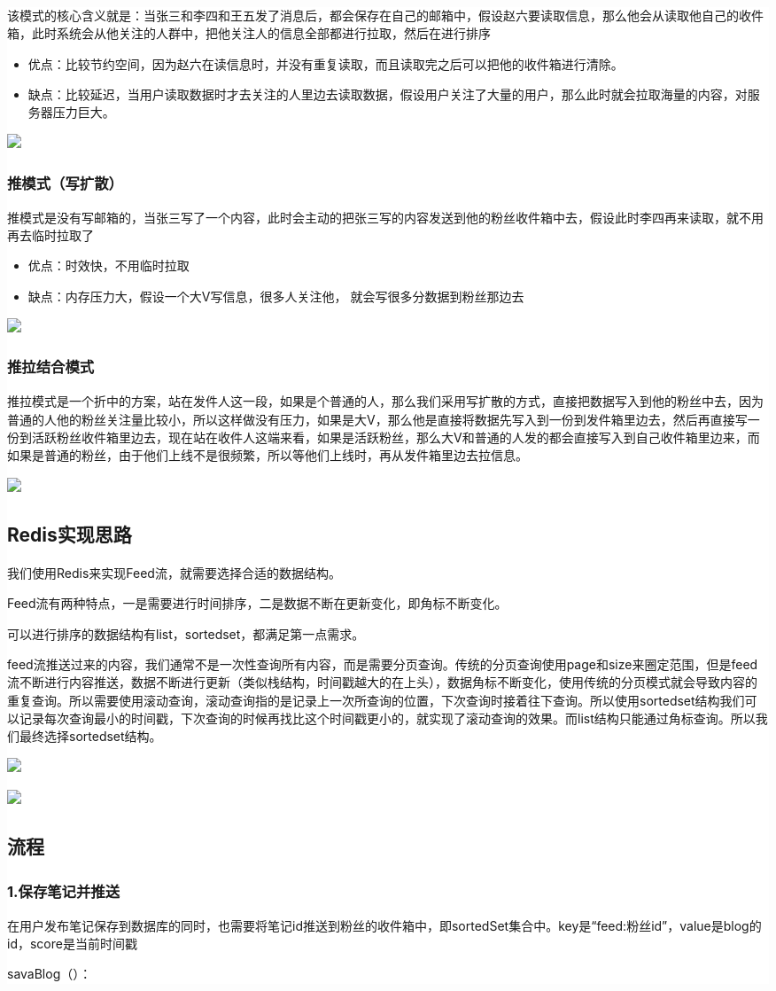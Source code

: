 该模式的核心含义就是：当张三和李四和王五发了消息后，都会保存在自己的邮箱中，假设赵六要读取信息，那么他会从读取他自己的收件箱，此时系统会从他关注的人群中，把他关注人的信息全部都进行拉取，然后在进行排序

- 优点：比较节约空间，因为赵六在读信息时，并没有重复读取，而且读取完之后可以把他的收件箱进行清除。


- 缺点：比较延迟，当用户读取数据时才去关注的人里边去读取数据，假设用户关注了大量的用户，那么此时就会拉取海量的内容，对服务器压力巨大。


![](https://cdn.jsdelivr.net/gh/hongxiaCoder/Pictures@master/20230907124833.png)

### 推模式（写扩散）

推模式是没有写邮箱的，当张三写了一个内容，此时会主动的把张三写的内容发送到他的粉丝收件箱中去，假设此时李四再来读取，就不用再去临时拉取了

- 优点：时效快，不用临时拉取


- 缺点：内存压力大，假设一个大V写信息，很多人关注他， 就会写很多分数据到粉丝那边去


![](https://cdn.jsdelivr.net/gh/hongxiaCoder/Pictures@master/20230907124841.png)

### 推拉结合模式

推拉模式是一个折中的方案，站在发件人这一段，如果是个普通的人，那么我们采用写扩散的方式，直接把数据写入到他的粉丝中去，因为普通的人他的粉丝关注量比较小，所以这样做没有压力，如果是大V，那么他是直接将数据先写入到一份到发件箱里边去，然后再直接写一份到活跃粉丝收件箱里边去，现在站在收件人这端来看，如果是活跃粉丝，那么大V和普通的人发的都会直接写入到自己收件箱里边来，而如果是普通的粉丝，由于他们上线不是很频繁，所以等他们上线时，再从发件箱里边去拉信息。

![](https://cdn.jsdelivr.net/gh/hongxiaCoder/Pictures@master/20230907124928.png)

## Redis实现思路

我们使用Redis来实现Feed流，就需要选择合适的数据结构。

Feed流有两种特点，一是需要进行时间排序，二是数据不断在更新变化，即角标不断变化。

可以进行排序的数据结构有list，sortedset，都满足第一点需求。

feed流推送过来的内容，我们通常不是一次性查询所有内容，而是需要分页查询。传统的分页查询使用page和size来圈定范围，但是feed流不断进行内容推送，数据不断进行更新（类似栈结构，时间戳越大的在上头），数据角标不断变化，使用传统的分页模式就会导致内容的重复查询。所以需要使用滚动查询，滚动查询指的是记录上一次所查询的位置，下次查询时接着往下查询。所以使用sortedset结构我们可以记录每次查询最小的时间戳，下次查询的时候再找比这个时间戳更小的，就实现了滚动查询的效果。而list结构只能通过角标查询。所以我们最终选择sortedset结构。

![](https://cdn.jsdelivr.net/gh/hongxiaCoder/Pictures@master/20230907124944.png)

 ![](https://cdn.jsdelivr.net/gh/hongxiaCoder/Pictures@master/20230907125000.png)

 

## 流程

### 1.保存笔记并推送

在用户发布笔记保存到数据库的同时，也需要将笔记id推送到粉丝的收件箱中，即sortedSet集合中。key是“feed:粉丝id”，value是blog的id，score是当前时间戳

savaBlog（）：
